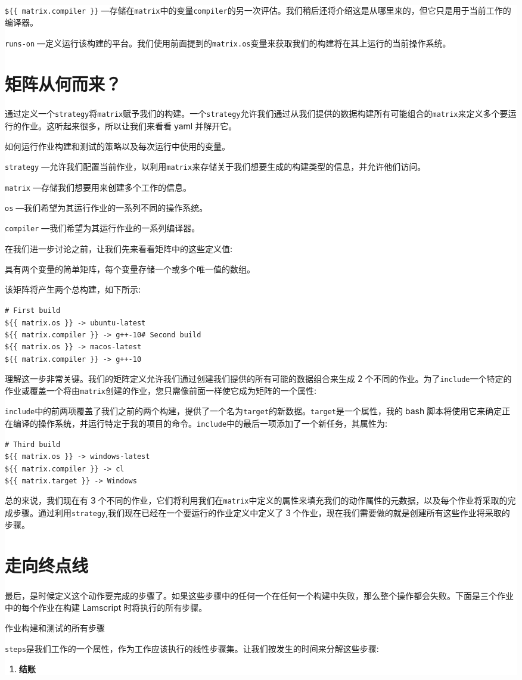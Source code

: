 `${{ matrix.compiler }}` —存储在`matrix`中的变量`compiler`的另一次评估。我们稍后还将介绍这是从哪里来的，但它只是用于当前工作的编译器。

`runs-on` —定义运行该构建的平台。我们使用前面提到的`matrix.os`变量来获取我们的构建将在其上运行的当前操作系统。

# 矩阵从何而来？

通过定义一个`strategy`将`matrix`赋予我们的构建。一个`strategy`允许我们通过从我们提供的数据构建所有可能组合的`matrix`来定义多个要运行的作业。这听起来很多，所以让我们来看看 yaml 并解开它。

如何运行作业构建和测试的策略以及每次运行中使用的变量。

`strategy` —允许我们配置当前作业，以利用`matrix`来存储关于我们想要生成的构建类型的信息，并允许他们访问。

`matrix` —存储我们想要用来创建多个工作的信息。

`os` —我们希望为其运行作业的一系列不同的操作系统。

`compiler` —我们希望为其运行作业的一系列编译器。

在我们进一步讨论之前，让我们先来看看矩阵中的这些定义值:

具有两个变量的简单矩阵，每个变量存储一个或多个唯一值的数组。

该矩阵将产生两个总构建，如下所示:

```
# First build
${{ matrix.os }} -> ubuntu-latest
${{ matrix.compiler }} -> g++-10# Second build
${{ matrix.os }} -> macos-latest
${{ matrix.compiler }} -> g++-10
```

理解这一步非常关键。我们的矩阵定义允许我们通过创建我们提供的所有可能的数据组合来生成 2 个不同的作业。为了`include`一个特定的作业或覆盖一个将由`matrix`创建的作业，您只需像前面一样使它成为矩阵的一个属性:

`include`中的前两项覆盖了我们之前的两个构建，提供了一个名为`target`的新数据。`target`是一个属性，我的 bash 脚本将使用它来确定正在编译的操作系统，并运行特定于我的项目的命令。`include`中的最后一项添加了一个新任务，其属性为:

```
# Third build
${{ matrix.os }} -> windows-latest
${{ matrix.compiler }} -> cl
${{ matrix.target }} -> Windows
```

总的来说，我们现在有 3 个不同的作业，它们将利用我们在`matrix`中定义的属性来填充我们的动作属性的元数据，以及每个作业将采取的完成步骤。通过利用`strategy`,我们现在已经在一个要运行的作业定义中定义了 3 个作业，现在我们需要做的就是创建所有这些作业将采取的步骤。

# 走向终点线

最后，是时候定义这个动作要完成的步骤了。如果这些步骤中的任何一个在任何一个构建中失败，那么整个操作都会失败。下面是三个作业中的每个作业在构建 Lamscript 时将执行的所有步骤。

作业构建和测试的所有步骤

`steps`是我们工作的一个属性，作为工作应该执行的线性步骤集。让我们按发生的时间来分解这些步骤:

1.  **结账**
